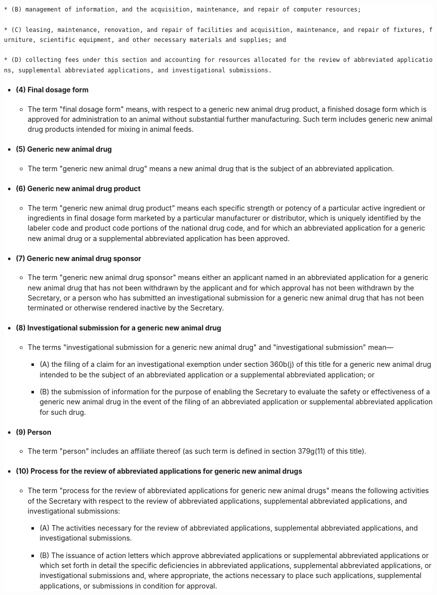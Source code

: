     * (B) management of information, and the acquisition, maintenance, and repair of computer resources;

    * (C) leasing, maintenance, renovation, and repair of facilities and acquisition, maintenance, and repair of fixtures, furniture, scientific equipment, and other necessary materials and supplies; and

    * (D) collecting fees under this section and accounting for resources allocated for the review of abbreviated applications, supplemental abbreviated applications, and investigational submissions.

* #### (4) Final dosage form
  * The term "final dosage form" means, with respect to a generic new animal drug product, a finished dosage form which is approved for administration to an animal without substantial further manufacturing. Such term includes generic new animal drug products intended for mixing in animal feeds.

* #### (5) Generic new animal drug
  * The term "generic new animal drug" means a new animal drug that is the subject of an abbreviated application.

* #### (6) Generic new animal drug product
  * The term "generic new animal drug product" means each specific strength or potency of a particular active ingredient or ingredients in final dosage form marketed by a particular manufacturer or distributor, which is uniquely identified by the labeler code and product code portions of the national drug code, and for which an abbreviated application for a generic new animal drug or a supplemental abbreviated application has been approved.

* #### (7) Generic new animal drug sponsor
  * The term "generic new animal drug sponsor" means either an applicant named in an abbreviated application for a generic new animal drug that has not been withdrawn by the applicant and for which approval has not been withdrawn by the Secretary, or a person who has submitted an investigational submission for a generic new animal drug that has not been terminated or otherwise rendered inactive by the Secretary.

* #### (8) Investigational submission for a generic new animal drug
  * The terms "investigational submission for a generic new animal drug" and "investigational submission" mean—

    * (A) the filing of a claim for an investigational exemption under section 360b(j) of this title for a generic new animal drug intended to be the subject of an abbreviated application or a supplemental abbreviated application; or

    * (B) the submission of information for the purpose of enabling the Secretary to evaluate the safety or effectiveness of a generic new animal drug in the event of the filing of an abbreviated application or supplemental abbreviated application for such drug.

* #### (9) Person
  * The term "person" includes an affiliate thereof (as such term is defined in section 379g(11) of this title).

* #### (10) Process for the review of abbreviated applications for generic new animal drugs
  * The term "process for the review of abbreviated applications for generic new animal drugs" means the following activities of the Secretary with respect to the review of abbreviated applications, supplemental abbreviated applications, and investigational submissions:

    * (A) The activities necessary for the review of abbreviated applications, supplemental abbreviated applications, and investigational submissions.

    * (B) The issuance of action letters which approve abbreviated applications or supplemental abbreviated applications or which set forth in detail the specific deficiencies in abbreviated applications, supplemental abbreviated applications, or investigational submissions and, where appropriate, the actions necessary to place such applications, supplemental applications, or submissions in condition for approval.

